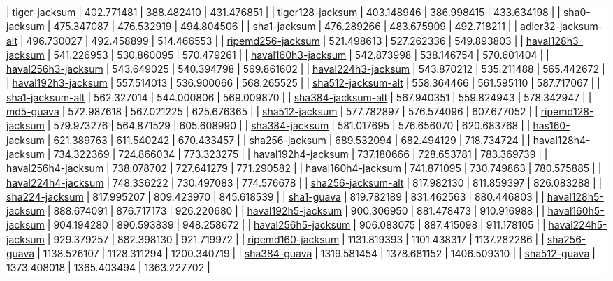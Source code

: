 | [tiger-jacksum](#tiger-jacksum-latency) | 402.771481 | 388.482410 | 431.476851 |
| [tiger128-jacksum](#tiger128-jacksum-latency) | 403.148946 | 386.998415 | 433.634198 |
| [sha0-jacksum](#sha0-jacksum-latency) | 475.347087 | 476.532919 | 494.804506 |
| [sha1-jacksum](#sha1-jacksum-latency) | 476.289266 | 483.675909 | 492.718211 |
| [adler32-jacksum-alt](#adler32-jacksum-alt-latency) | 496.730027 | 492.458899 | 514.466553 |
| [ripemd256-jacksum](#ripemd256-jacksum-latency) | 521.498613 | 527.262336 | 549.893803 |
| [haval128h3-jacksum](#haval128h3-jacksum-latency) | 541.226953 | 530.860095 | 570.479261 |
| [haval160h3-jacksum](#haval160h3-jacksum-latency) | 542.873998 | 538.146754 | 570.601404 |
| [haval256h3-jacksum](#haval256h3-jacksum-latency) | 543.649025 | 540.394798 | 569.861602 |
| [haval224h3-jacksum](#haval224h3-jacksum-latency) | 543.870212 | 535.211488 | 565.442672 |
| [haval192h3-jacksum](#haval192h3-jacksum-latency) | 557.514013 | 536.900066 | 568.265525 |
| [sha512-jacksum-alt](#sha512-jacksum-alt-latency) | 558.364466 | 561.595110 | 587.717067 |
| [sha1-jacksum-alt](#sha1-jacksum-alt-latency) | 562.327014 | 544.000806 | 569.009870 |
| [sha384-jacksum-alt](#sha384-jacksum-alt-latency) | 567.940351 | 559.824943 | 578.342947 |
| [md5-guava](#md5-guava-latency) | 572.987618 | 567.021225 | 625.676365 |
| [sha512-jacksum](#sha512-jacksum-latency) | 577.782897 | 576.574096 | 607.677052 |
| [ripemd128-jacksum](#ripemd128-jacksum-latency) | 579.973276 | 564.871529 | 605.608990 |
| [sha384-jacksum](#sha384-jacksum-latency) | 581.017695 | 576.656070 | 620.683768 |
| [has160-jacksum](#has160-jacksum-latency) | 621.389763 | 611.540242 | 670.433457 |
| [sha256-jacksum](#sha256-jacksum-latency) | 689.532094 | 682.494129 | 718.734724 |
| [haval128h4-jacksum](#haval128h4-jacksum-latency) | 734.322369 | 724.866034 | 773.323275 |
| [haval192h4-jacksum](#haval192h4-jacksum-latency) | 737.180666 | 728.653781 | 783.369739 |
| [haval256h4-jacksum](#haval256h4-jacksum-latency) | 738.078702 | 727.641279 | 771.290582 |
| [haval160h4-jacksum](#haval160h4-jacksum-latency) | 741.871095 | 730.749863 | 780.575885 |
| [haval224h4-jacksum](#haval224h4-jacksum-latency) | 748.336222 | 730.497083 | 774.576678 |
| [sha256-jacksum-alt](#sha256-jacksum-alt-latency) | 817.982130 | 811.859397 | 826.083288 |
| [sha224-jacksum](#sha224-jacksum-latency) | 817.995207 | 809.423970 | 845.618539 |
| [sha1-guava](#sha1-guava-latency) | 819.782189 | 831.462563 | 880.446803 |
| [haval128h5-jacksum](#haval128h5-jacksum-latency) | 888.674091 | 876.717173 | 926.220680 |
| [haval192h5-jacksum](#haval192h5-jacksum-latency) | 900.306950 | 881.478473 | 910.916988 |
| [haval160h5-jacksum](#haval160h5-jacksum-latency) | 904.194280 | 890.593839 | 948.258672 |
| [haval256h5-jacksum](#haval256h5-jacksum-latency) | 906.083075 | 887.415098 | 911.178105 |
| [haval224h5-jacksum](#haval224h5-jacksum-latency) | 929.379257 | 882.398130 | 921.719972 |
| [ripemd160-jacksum](#ripemd160-jacksum-latency) | 1131.819393 | 1101.438317 | 1137.282286 |
| [sha256-guava](#sha256-guava-latency) | 1138.526107 | 1128.311294 | 1200.340719 |
| [sha384-guava](#sha384-guava-latency) | 1319.581454 | 1378.681152 | 1406.509310 |
| [sha512-guava](#sha512-guava-latency) | 1373.408018 | 1365.403494 | 1363.227702 |